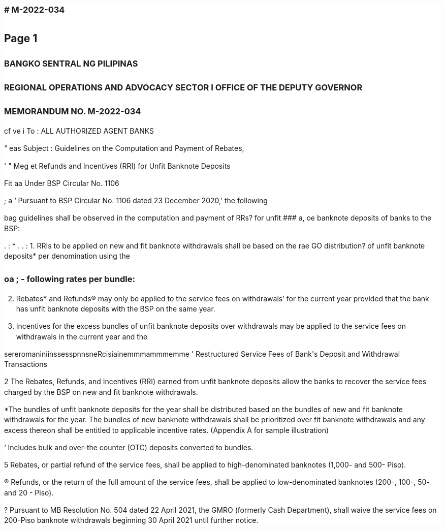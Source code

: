 ### # M-2022-034

## Page 1

### BANGKO SENTRAL NG PILIPINAS

### REGIONAL OPERATIONS AND ADVOCACY SECTOR I OFFICE OF THE DEPUTY GOVERNOR

### MEMORANDUM NO. M-2022-034

cf ve i To : ALL AUTHORIZED AGENT BANKS

“ eas Subject : Guidelines on the Computation and Payment of Rebates,

' " Meg et Refunds and Incentives (RRI) for Unfit Banknote Deposits

Fit aa Under BSP Circular No. 1106

; a ‘ Pursuant to BSP Circular No. 1106 dated 23 December 2020,' the following

bag guidelines shall be observed in the computation and payment of RRs? for unfit ### a, oe banknote deposits of banks to the BSP:

. : * . . : 1. RRIs to be applied on new and fit banknote withdrawals shall be based on the rae GO distribution? of unfit banknote deposits* per denomination using the

### oa ; - following rates per bundle:

2. Rebates* and Refunds® may only be applied to the service fees on withdrawals’ for the current year provided that the bank has unfit banknote deposits with the BSP on the same year.

3. Incentives for the excess bundles of unfit banknote deposits over withdrawals may be applied to the service fees on withdrawals in the current year and the

sereromaniniinssesspnnsneRcisiainemmmammmemme ' Restructured Service Fees of Bank's Deposit and Withdrawal Transactions

2 The Rebates, Refunds, and Incentives (RRI) earned from unfit banknote deposits allow the banks to recover the service fees charged by the BSP on new and fit banknote withdrawals.

*The bundles of unfit banknote deposits for the year shall be distributed based on the bundles of new and fit banknote withdrawals for the year. The bundles of new banknote withdrawals shall be prioritized over fit banknote withdrawals and any excess thereon shall be entitled to applicable incentive rates. (Appendix A for sample illustration)

‘ Includes bulk and over-the counter (OTC) deposits converted to bundles.

5 Rebates, or partial refund of the service fees, shall be applied to high-denominated banknotes (1,000- and 500- Piso).

® Refunds, or the return of the full amount of the service fees, shall be applied to low-denominated banknotes (200-, 100-, 50- and 20 - Piso).

? Pursuant to MB Resolution No. 504 dated 22 April 2021, the GMRO (formerly Cash Department), shall waive the service fees on 200-Piso banknote withdrawals beginning 30 April 2021 until further notice.
